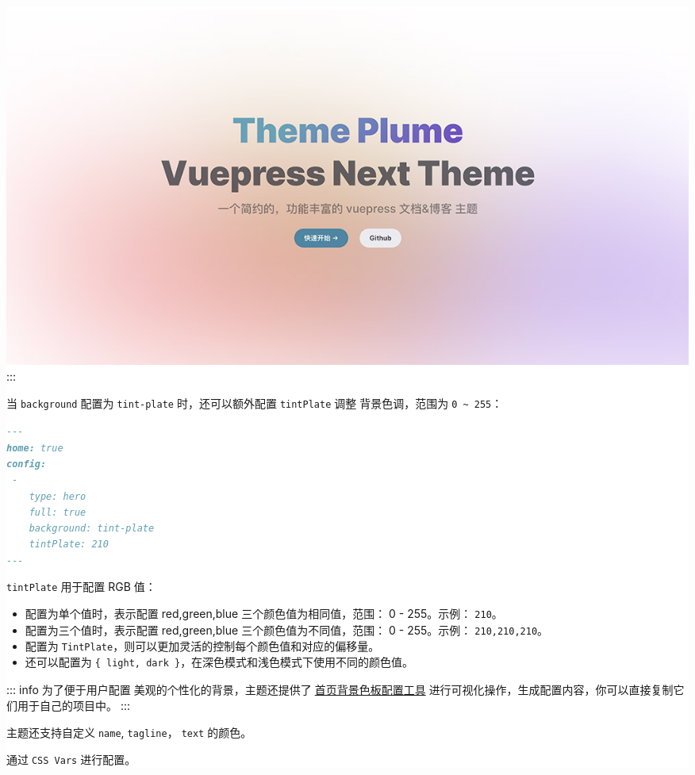 <img src="/images/custom-hero.jpg" alt="Theme Plume" />
:::

当 `background` 配置为 `tint-plate` 时，还可以额外配置 `tintPlate` 调整 背景色调，范围为 `0 ~ 255`：

```md
---
home: true
config:
 -
    type: hero
    full: true
    background: tint-plate
    tintPlate: 210
---
```

`tintPlate` 用于配置 RGB 值：

- 配置为单个值时，表示配置 red,green,blue 三个颜色值为相同值，范围： 0 - 255。示例： `210`。
- 配置为三个值时，表示配置 red,green,blue 三个颜色值为不同值，范围： 0 - 255。示例： `210,210,210`。
- 配置为 `TintPlate`，则可以更加灵活的控制每个颜色值和对应的偏移量。
- 还可以配置为 `{ light, dark }`，在深色模式和浅色模式下使用不同的颜色值。

::: info
为了便于用户配置 美观的个性化的背景，主题还提供了 [首页背景色板配置工具](../../tools/custom-theme.md)
进行可视化操作，生成配置内容，你可以直接复制它们用于自己的项目中。
:::

主题还支持自定义 `name`, `tagline`， `text` 的颜色。

通过 `CSS Vars` 进行配置。
